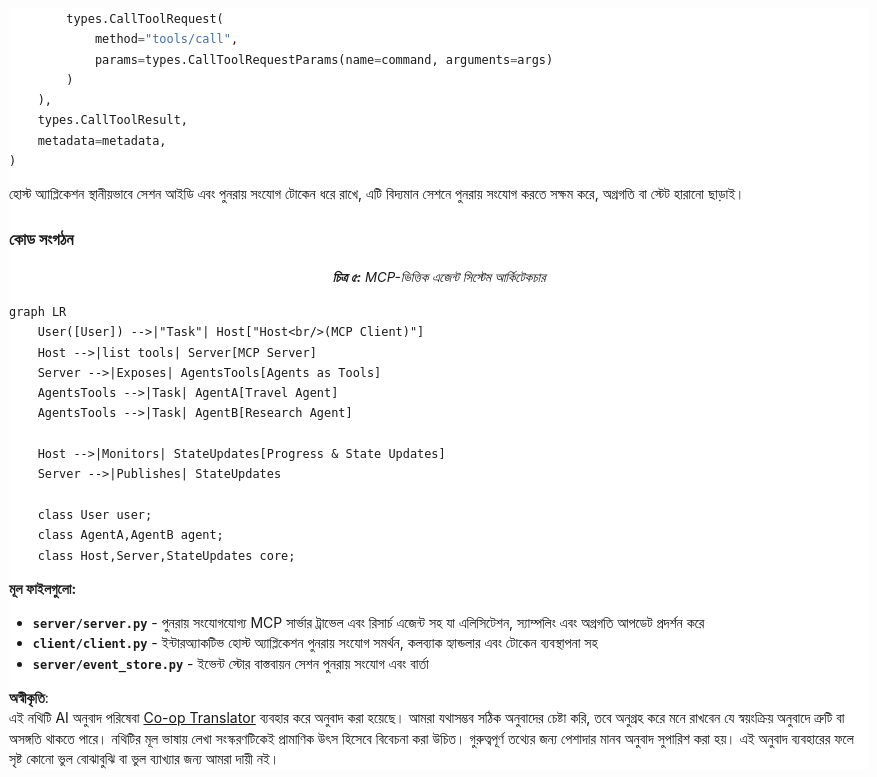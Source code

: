 ```python
        types.CallToolRequest(
            method="tools/call",
            params=types.CallToolRequestParams(name=command, arguments=args)
        )
    ),
    types.CallToolResult,
    metadata=metadata,
)
```

হোস্ট অ্যাপ্লিকেশন স্থানীয়ভাবে সেশন আইডি এবং পুনরায় সংযোগ টোকেন ধরে রাখে, এটি বিদ্যমান সেশনে পুনরায় সংযোগ করতে সক্ষম করে, অগ্রগতি বা স্টেট হারানো ছাড়াই।

### কোড সংগঠন

<div align="center" style="font-style: italic; font-size: 0.95em; margin-bottom: 0.5em;">
<strong>চিত্র ৫:</strong> MCP-ভিত্তিক এজেন্ট সিস্টেম আর্কিটেকচার
</div>

```mermaid
graph LR
    User([User]) -->|"Task"| Host["Host<br/>(MCP Client)"]
    Host -->|list tools| Server[MCP Server]
    Server -->|Exposes| AgentsTools[Agents as Tools]
    AgentsTools -->|Task| AgentA[Travel Agent]
    AgentsTools -->|Task| AgentB[Research Agent]

    Host -->|Monitors| StateUpdates[Progress & State Updates]
    Server -->|Publishes| StateUpdates

    class User user;
    class AgentA,AgentB agent;
    class Host,Server,StateUpdates core;
```

**মূল ফাইলগুলো:**

- **`server/server.py`** - পুনরায় সংযোগযোগ্য MCP সার্ভার ট্রাভেল এবং রিসার্চ এজেন্ট সহ যা এলিসিটেশন, স্যাম্পলিং এবং অগ্রগতি আপডেট প্রদর্শন করে
- **`client/client.py`** - ইন্টারঅ্যাকটিভ হোস্ট অ্যাপ্লিকেশন পুনরায় সংযোগ সমর্থন, কলব্যাক হ্যান্ডলার এবং টোকেন ব্যবস্থাপনা সহ
- **`server/event_store.py`** - ইভেন্ট স্টোর বাস্তবায়ন সেশন পুনরায় সংযোগ এবং বার্তা

**অস্বীকৃতি**:  
এই নথিটি AI অনুবাদ পরিষেবা [Co-op Translator](https://github.com/Azure/co-op-translator) ব্যবহার করে অনুবাদ করা হয়েছে। আমরা যথাসম্ভব সঠিক অনুবাদের চেষ্টা করি, তবে অনুগ্রহ করে মনে রাখবেন যে স্বয়ংক্রিয় অনুবাদে ত্রুটি বা অসঙ্গতি থাকতে পারে। নথিটির মূল ভাষায় লেখা সংস্করণটিকেই প্রামাণিক উৎস হিসেবে বিবেচনা করা উচিত। গুরুত্বপূর্ণ তথ্যের জন্য পেশাদার মানব অনুবাদ সুপারিশ করা হয়। এই অনুবাদ ব্যবহারের ফলে সৃষ্ট কোনো ভুল বোঝাবুঝি বা ভুল ব্যাখ্যার জন্য আমরা দায়ী নই।